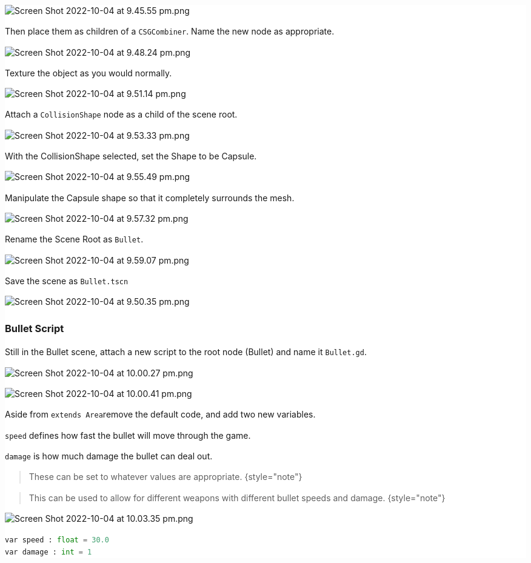 ![Screen Shot 2022-10-04 at 9.45.55 pm.png](Screen_Shot_2022-10-04_at_9.45.55_pm.png)

Then place them as children of a `CSGCombiner`. Name the new node as appropriate.

![Screen Shot 2022-10-04 at 9.48.24 pm.png](Screen_Shot_2022-10-04_at_9.48.24_pm.png)

Texture the object as you would normally.

![Screen Shot 2022-10-04 at 9.51.14 pm.png](Screen_Shot_2022-10-04_at_9.51.14_pm.png)

Attach a `CollisionShape` node as a child of the scene root.

![Screen Shot 2022-10-04 at 9.53.33 pm.png](Screen_Shot_2022-10-04_at_9.53.33_pm.png)

With the CollisionShape selected, set the Shape to be Capsule.

![Screen Shot 2022-10-04 at 9.55.49 pm.png](Screen_Shot_2022-10-04_at_9.55.49_pm.png)

Manipulate the Capsule shape so that it completely surrounds the mesh.

![Screen Shot 2022-10-04 at 9.57.32 pm.png](Screen_Shot_2022-10-04_at_9.57.32_pm.png)

Rename the Scene Root as `Bullet`.

![Screen Shot 2022-10-04 at 9.59.07 pm.png](Screen_Shot_2022-10-04_at_9.59.07_pm.png)

Save the scene as `Bullet.tscn`

![Screen Shot 2022-10-04 at 9.50.35 pm.png](Screen_Shot_2022-10-04_at_9.50.35_pm.png)

### Bullet Script

Still in the Bullet scene, attach a new script to the root node (Bullet) and name it `Bullet.gd`.

![Screen Shot 2022-10-04 at 10.00.27 pm.png](Screen_Shot_2022-10-04_at_10.00.27_pm.png)

![Screen Shot 2022-10-04 at 10.00.41 pm.png](Screen_Shot_2022-10-04_at_10.00.41_pm.png)

Aside from `extends Area`remove the default code, and add two new variables. 

`speed` defines how fast the bullet will move through the game.

`damage` is how much damage the bullet can deal out.


> These can be set to whatever values are appropriate.
{style="note"}

> This can be used to allow for different weapons with different bullet speeds and damage.
{style="note"}

![Screen Shot 2022-10-04 at 10.03.35 pm.png](Screen_Shot_2022-10-04_at_10.03.35_pm.png)

```python
var speed : float = 30.0
var damage : int = 1
```
